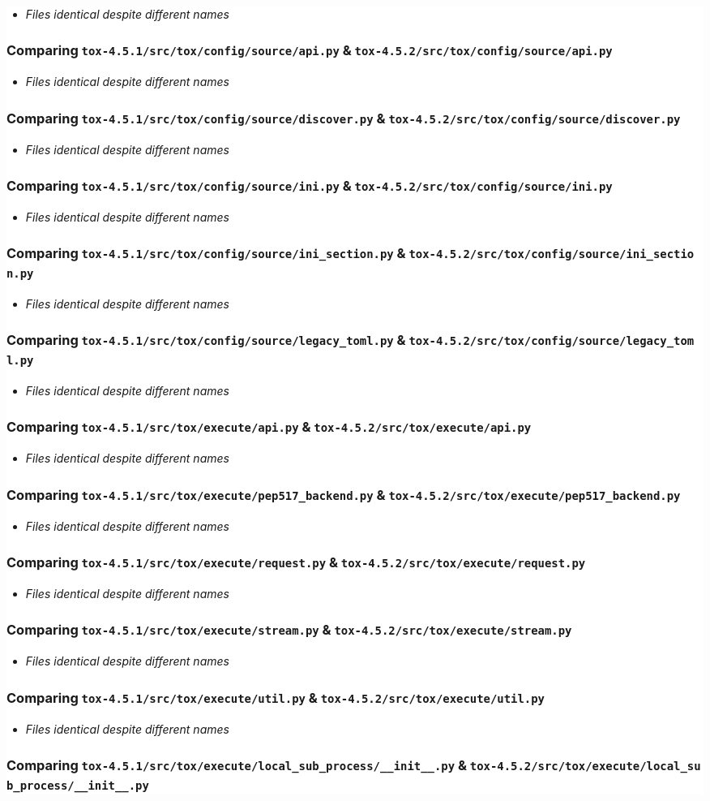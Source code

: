  * *Files identical despite different names*

### Comparing `tox-4.5.1/src/tox/config/source/api.py` & `tox-4.5.2/src/tox/config/source/api.py`

 * *Files identical despite different names*

### Comparing `tox-4.5.1/src/tox/config/source/discover.py` & `tox-4.5.2/src/tox/config/source/discover.py`

 * *Files identical despite different names*

### Comparing `tox-4.5.1/src/tox/config/source/ini.py` & `tox-4.5.2/src/tox/config/source/ini.py`

 * *Files identical despite different names*

### Comparing `tox-4.5.1/src/tox/config/source/ini_section.py` & `tox-4.5.2/src/tox/config/source/ini_section.py`

 * *Files identical despite different names*

### Comparing `tox-4.5.1/src/tox/config/source/legacy_toml.py` & `tox-4.5.2/src/tox/config/source/legacy_toml.py`

 * *Files identical despite different names*

### Comparing `tox-4.5.1/src/tox/execute/api.py` & `tox-4.5.2/src/tox/execute/api.py`

 * *Files identical despite different names*

### Comparing `tox-4.5.1/src/tox/execute/pep517_backend.py` & `tox-4.5.2/src/tox/execute/pep517_backend.py`

 * *Files identical despite different names*

### Comparing `tox-4.5.1/src/tox/execute/request.py` & `tox-4.5.2/src/tox/execute/request.py`

 * *Files identical despite different names*

### Comparing `tox-4.5.1/src/tox/execute/stream.py` & `tox-4.5.2/src/tox/execute/stream.py`

 * *Files identical despite different names*

### Comparing `tox-4.5.1/src/tox/execute/util.py` & `tox-4.5.2/src/tox/execute/util.py`

 * *Files identical despite different names*

### Comparing `tox-4.5.1/src/tox/execute/local_sub_process/__init__.py` & `tox-4.5.2/src/tox/execute/local_sub_process/__init__.py`
